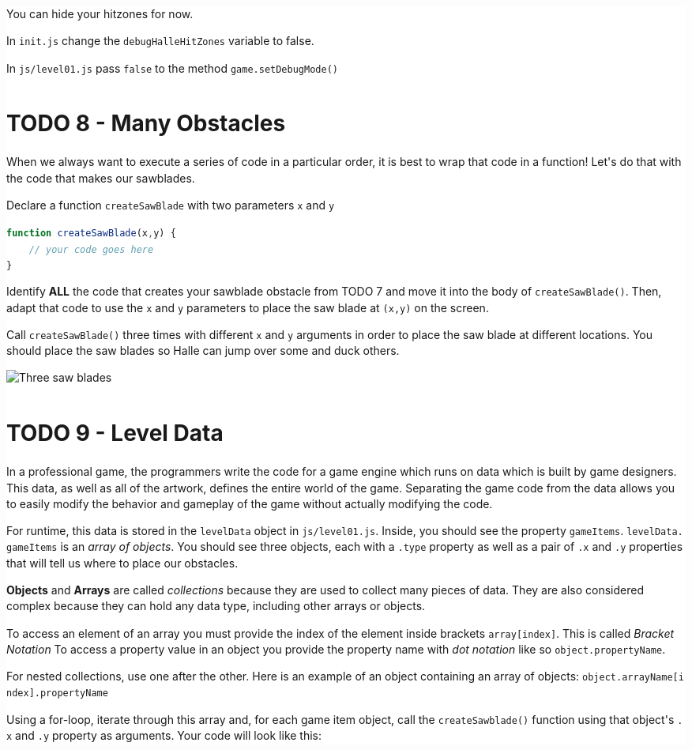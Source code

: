 You can hide your hitzones for now. 

In `init.js` change the `debugHalleHitZones` variable to false.

In `js/level01.js` pass `false` to the method `game.setDebugMode()` 

# TODO 8 - Many Obstacles

When we always want to execute a series of code in a particular order, it is best to wrap that code in a function! Let's do that with the code that makes our sawblades.

Declare a function `createSawBlade` with two parameters `x` and `y`

```js
function createSawBlade(x,y) {
    // your code goes here
}  
```

Identify **ALL** the code that creates your sawblade obstacle from TODO 7 and move it into the body of `createSawBlade()`. Then, adapt that code to use the `x` and `y` parameters to place the saw blade at `(x,y)` on the screen.

Call `createSawBlade()` three times with different `x` and `y` arguments in order to place the saw blade at different locations. You should place the saw blades so Halle can jump over some and duck others.

![Three saw blades](https://i.imgur.com/h1uGz6p.png)

# TODO 9 - Level Data

In a professional game, the programmers write the code for a game engine which runs on data which is built by game designers. 
This data, as well as all of the artwork, defines the entire world of the game. Separating the game code from the data allows you to easily modify the behavior and gameplay of the game without actually modifying the code. 

For runtime, this data is stored in the `levelData` object in `js/level01.js`. Inside, you should see the property `gameItems`. `levelData.gameItems` is an *array of objects*. You should see three objects, each with a `.type` property as well as a pair of `.x` and `.y` properties that will tell us where to place our obstacles. 

**Objects** and **Arrays** are called *collections* because they are used to collect many pieces of data. They are also considered complex because they can hold any data type, including other arrays or objects. 

To access an element of an array you must provide the index of the element inside brackets `array[index]`. This is called *Bracket Notation*
To access a property value in an object you provide the property name with *dot notation* like so `object.propertyName`. 

For nested collections, use one after the other. Here is an example of an object containing an array of objects: `object.arrayName[index].propertyName`

Using a for-loop, iterate through this array and, for each game item object, call the `createSawblade()` function using that object's `.x` and `.y` property as arguments. Your code will look like this:
